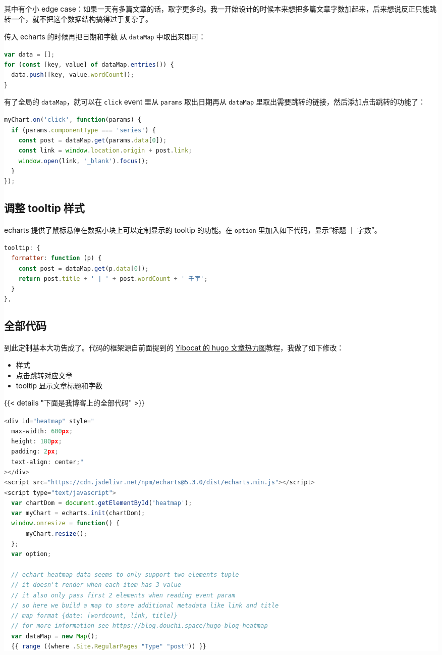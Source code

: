 其中有个小 edge case：如果一天有多篇文章的话，取字更多的。我一开始设计的时候本来想把多篇文章字数加起来，后来想说反正只能跳转一个，就不把这个数据结构搞得过于复杂了。

传入 echarts 的时候再把日期和字数 从 `dataMap` 中取出来即可：
```javascript
var data = [];
for (const [key, value] of dataMap.entries()) {
  data.push([key, value.wordCount]);
}
```

有了全局的 `dataMap`，就可以在 `click` event 里从 `params` 取出日期再从 `dataMap` 里取出需要跳转的链接，然后添加点击跳转的功能了：
```javascript
myChart.on('click', function(params) {
  if (params.componentType === 'series') {
    const post = dataMap.get(params.data[0]);
    const link = window.location.origin + post.link;
    window.open(link, '_blank').focus();
  }
});
```

## 调整 tooltip 样式
echarts 提供了鼠标悬停在数据小块上可以定制显示的 tooltip 的功能。在 `option` 里加入如下代码，显示“标题 ｜ 字数”。
```javascript
tooltip: {
  formatter: function (p) {
    const post = dataMap.get(p.data[0]);
    return post.title + ' | ' + post.wordCount + ' 千字';
  }
},
```

## 全部代码
到此定制基本大功告成了。代码的框架源自前面提到的 [Yibocat 的 hugo 文章热力图](https://yibocat.com/posts/jzrj/jzrj_4/?utm_source=blog.douchi.space)教程，我做了如下修改：
- 样式
- 点击跳转对应文章
- tooltip 显示文章标题和字数

{{< details "下面是我博客上的全部代码" >}}

```javascript
<div id="heatmap" style="
  max-width: 600px;
  height: 180px;
  padding: 2px;
  text-align: center;"
></div>
<script src="https://cdn.jsdelivr.net/npm/echarts@5.3.0/dist/echarts.min.js"></script>
<script type="text/javascript">
  var chartDom = document.getElementById('heatmap');
  var myChart = echarts.init(chartDom);
  window.onresize = function() {
      myChart.resize();
  };
  var option;

  // echart heatmap data seems to only support two elements tuple
  // it doesn't render when each item has 3 value
  // it also only pass first 2 elements when reading event param
  // so here we build a map to store additional metadata like link and title
  // map format {date: [wordcount, link, title]}
  // for more information see https://blog.douchi.space/hugo-blog-heatmap
  var dataMap = new Map();
  {{ range ((where .Site.RegularPages "Type" "post")) }}
```